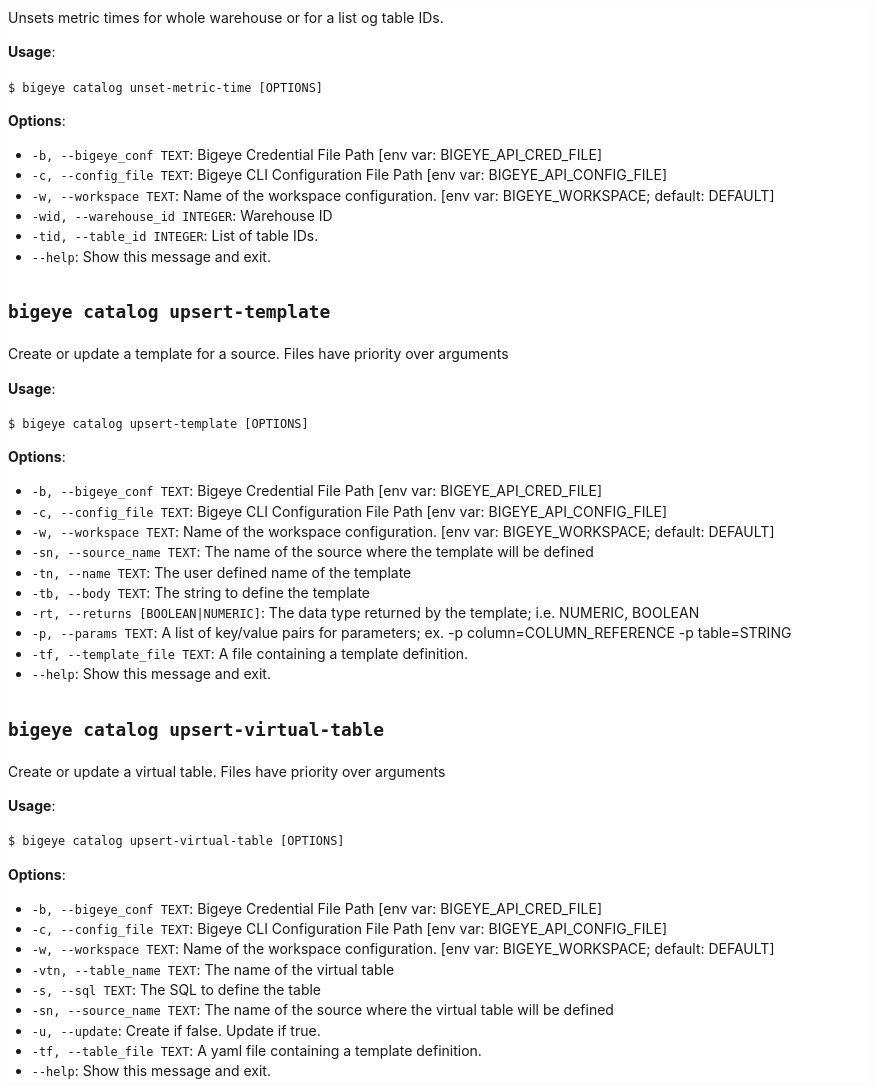 Unsets metric times for whole warehouse or for a list og table IDs.

**Usage**:

```console
$ bigeye catalog unset-metric-time [OPTIONS]
```

**Options**:

* `-b, --bigeye_conf TEXT`: Bigeye Credential File Path  [env var: BIGEYE_API_CRED_FILE]
* `-c, --config_file TEXT`: Bigeye CLI Configuration File Path  [env var: BIGEYE_API_CONFIG_FILE]
* `-w, --workspace TEXT`: Name of the workspace configuration.  [env var: BIGEYE_WORKSPACE; default: DEFAULT]
* `-wid, --warehouse_id INTEGER`: Warehouse ID
* `-tid, --table_id INTEGER`: List of table IDs.
* `--help`: Show this message and exit.

## `bigeye catalog upsert-template`

Create or update a template for a source. Files have priority over arguments

**Usage**:

```console
$ bigeye catalog upsert-template [OPTIONS]
```

**Options**:

* `-b, --bigeye_conf TEXT`: Bigeye Credential File Path  [env var: BIGEYE_API_CRED_FILE]
* `-c, --config_file TEXT`: Bigeye CLI Configuration File Path  [env var: BIGEYE_API_CONFIG_FILE]
* `-w, --workspace TEXT`: Name of the workspace configuration.  [env var: BIGEYE_WORKSPACE; default: DEFAULT]
* `-sn, --source_name TEXT`: The name of the source where the template will be defined
* `-tn, --name TEXT`: The user defined name of the template
* `-tb, --body TEXT`: The string to define the template
* `-rt, --returns [BOOLEAN|NUMERIC]`: The data type returned by the template; i.e. NUMERIC, BOOLEAN
* `-p, --params TEXT`: A list of key/value pairs for parameters; ex. -p column=COLUMN_REFERENCE -p table=STRING
* `-tf, --template_file TEXT`: A file containing a template definition.
* `--help`: Show this message and exit.

## `bigeye catalog upsert-virtual-table`

Create or update a virtual table. Files have priority over arguments

**Usage**:

```console
$ bigeye catalog upsert-virtual-table [OPTIONS]
```

**Options**:

* `-b, --bigeye_conf TEXT`: Bigeye Credential File Path  [env var: BIGEYE_API_CRED_FILE]
* `-c, --config_file TEXT`: Bigeye CLI Configuration File Path  [env var: BIGEYE_API_CONFIG_FILE]
* `-w, --workspace TEXT`: Name of the workspace configuration.  [env var: BIGEYE_WORKSPACE; default: DEFAULT]
* `-vtn, --table_name TEXT`: The name of the virtual table
* `-s, --sql TEXT`: The SQL to define the table
* `-sn, --source_name TEXT`: The name of the source where the virtual table will be defined
* `-u, --update`: Create if false. Update if true.
* `-tf, --table_file TEXT`: A yaml file containing a template definition.
* `--help`: Show this message and exit.
